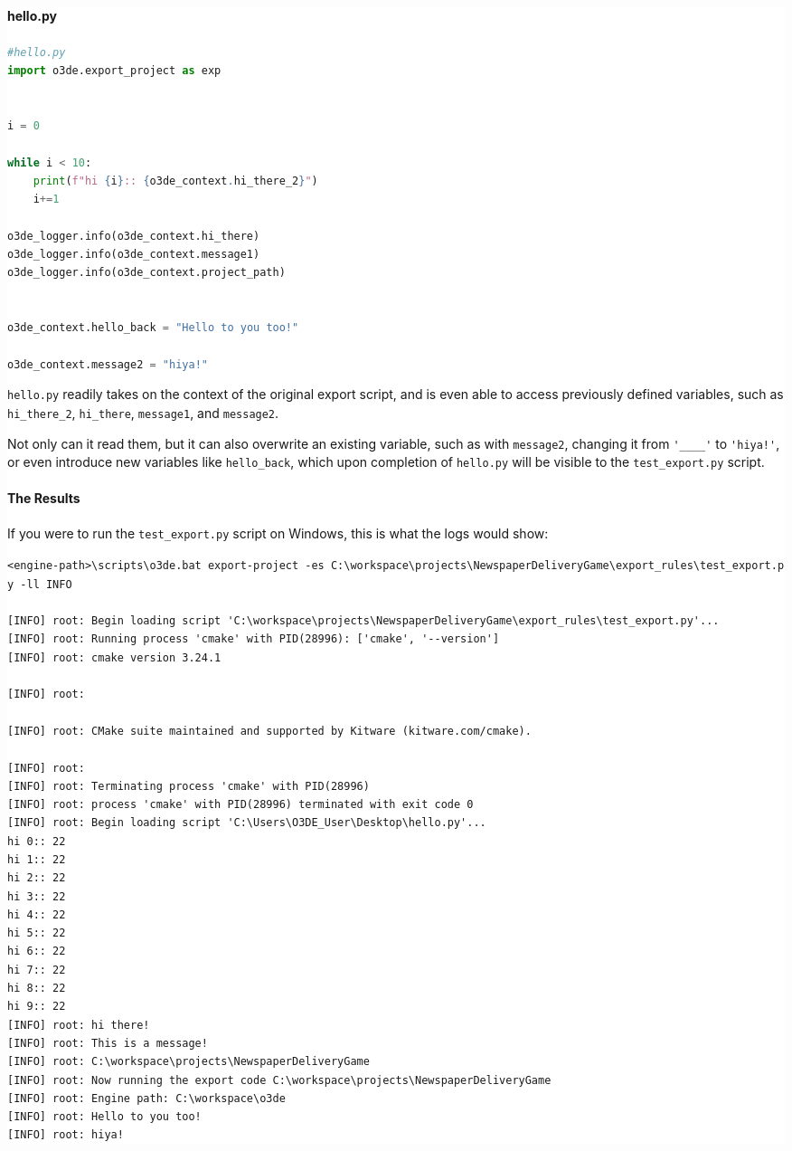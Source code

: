 #### hello.py
```python
#hello.py
import o3de.export_project as exp


i = 0

while i < 10:
    print(f"hi {i}:: {o3de_context.hi_there_2}")
    i+=1

o3de_logger.info(o3de_context.hi_there)
o3de_logger.info(o3de_context.message1)
o3de_logger.info(o3de_context.project_path)


o3de_context.hello_back = "Hello to you too!"

o3de_context.message2 = "hiya!"
```

`hello.py` readily takes on the context of the original export script, and is even able to access previously defined variables, such as `hi_there_2`, `hi_there`, `message1`, and `message2`.

Not only can it read them, but it can also overwrite an existing variable, such as with `message2`, changing it from `'____'` to `'hiya!'`, or even introduce new variables like `hello_back`, which upon completion of `hello.py` will be visible to the `test_export.py` script.

#### The Results
If you were to run the `test_export.py` script on Windows, this is what the logs would show:
```
<engine-path>\scripts\o3de.bat export-project -es C:\workspace\projects\NewspaperDeliveryGame\export_rules\test_export.py -ll INFO

[INFO] root: Begin loading script 'C:\workspace\projects\NewspaperDeliveryGame\export_rules\test_export.py'...
[INFO] root: Running process 'cmake' with PID(28996): ['cmake', '--version']
[INFO] root: cmake version 3.24.1

[INFO] root:

[INFO] root: CMake suite maintained and supported by Kitware (kitware.com/cmake).

[INFO] root:
[INFO] root: Terminating process 'cmake' with PID(28996)
[INFO] root: process 'cmake' with PID(28996) terminated with exit code 0
[INFO] root: Begin loading script 'C:\Users\O3DE_User\Desktop\hello.py'...
hi 0:: 22
hi 1:: 22
hi 2:: 22
hi 3:: 22
hi 4:: 22
hi 5:: 22
hi 6:: 22
hi 7:: 22
hi 8:: 22
hi 9:: 22
[INFO] root: hi there!
[INFO] root: This is a message!
[INFO] root: C:\workspace\projects\NewspaperDeliveryGame
[INFO] root: Now running the export code C:\workspace\projects\NewspaperDeliveryGame
[INFO] root: Engine path: C:\workspace\o3de
[INFO] root: Hello to you too!
[INFO] root: hiya!
```